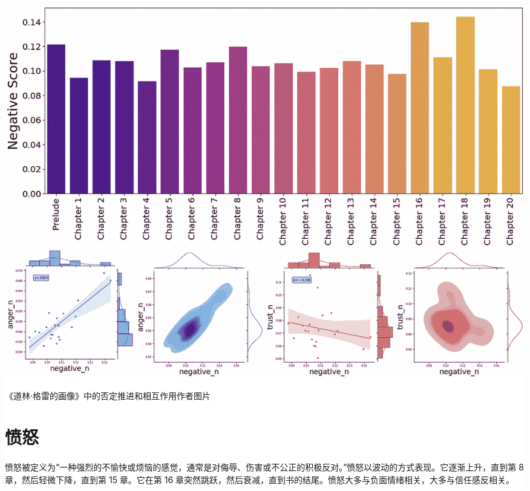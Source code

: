 ![](img/e4b3593b7c449688289a8ea41beaa341.png)

《道林·格雷的画像》中的否定推进和相互作用作者图片

# 愤怒

愤怒被定义为“一种强烈的不愉快或烦恼的感觉，通常是对侮辱、伤害或不公正的积极反对。”愤怒以波动的方式表现。它逐渐上升，直到第 8 章，然后轻微下降，直到第 15 章。它在第 16 章突然跳跃，然后衰减，直到书的结尾。愤怒大多与负面情绪相关，大多与信任感反相关。
